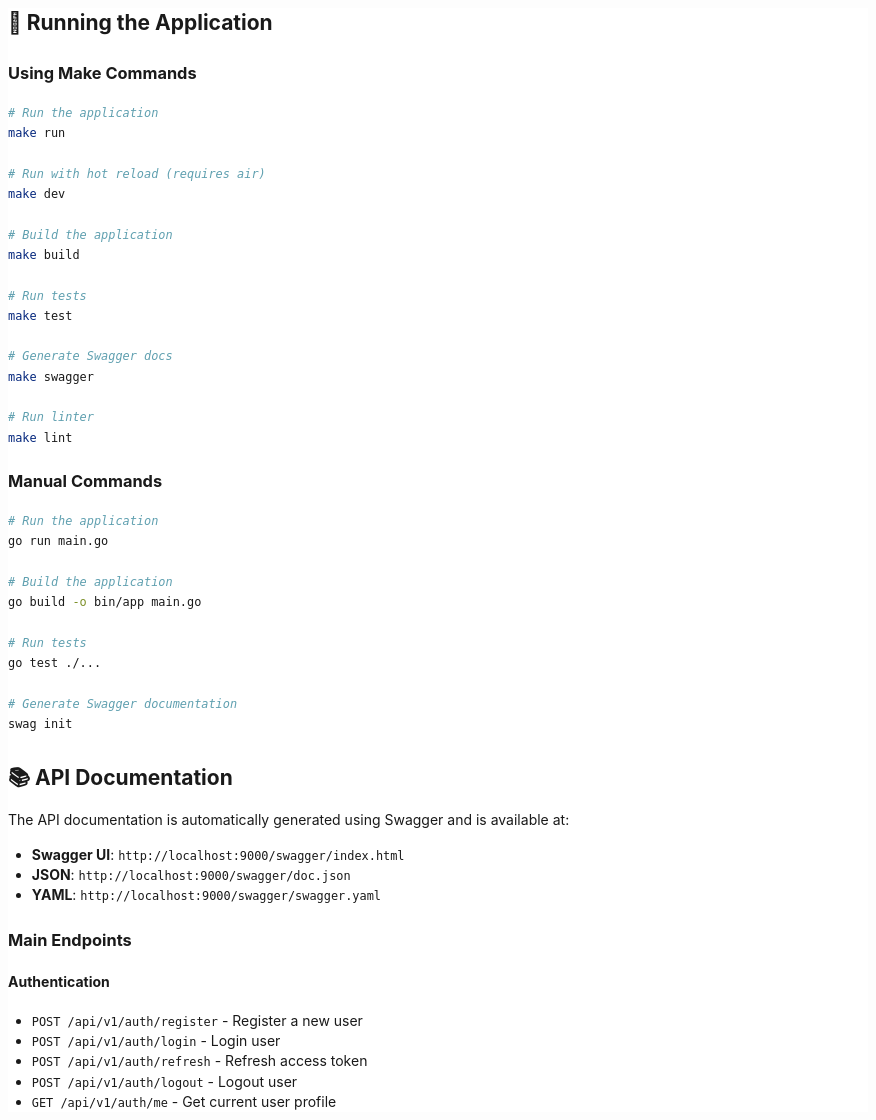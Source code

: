 ## 🚀 Running the Application

### Using Make Commands

```bash
# Run the application
make run

# Run with hot reload (requires air)
make dev

# Build the application
make build

# Run tests
make test

# Generate Swagger docs
make swagger

# Run linter
make lint
```

### Manual Commands

```bash
# Run the application
go run main.go

# Build the application
go build -o bin/app main.go

# Run tests
go test ./...

# Generate Swagger documentation
swag init
```

## 📚 API Documentation

The API documentation is automatically generated using Swagger and is available at:

- **Swagger UI**: `http://localhost:9000/swagger/index.html`
- **JSON**: `http://localhost:9000/swagger/doc.json`
- **YAML**: `http://localhost:9000/swagger/swagger.yaml`

### Main Endpoints

#### Authentication
- `POST /api/v1/auth/register` - Register a new user
- `POST /api/v1/auth/login` - Login user
- `POST /api/v1/auth/refresh` - Refresh access token
- `POST /api/v1/auth/logout` - Logout user
- `GET /api/v1/auth/me` - Get current user profile
